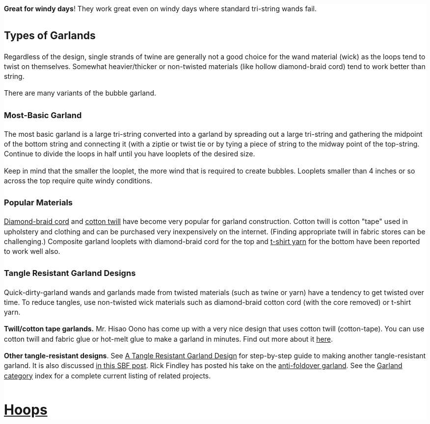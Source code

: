 **Great for windy days**! They work great even on windy days where standard tri-string wands fail.  
## Types of Garlands  
Regardless of the design, single strands of twine are generally not a good choice for the wand material (wick) as the loops tend to twist on themselves. Somewhat heavier/thicker or non-twisted materials (like hollow diamond-braid cord) tend to work better than string.  
  
There are many variants of the bubble garland.  
  
### Most-Basic Garland  
  
The most basic garland is a large tri-string converted into a garland by spreading out a large tri-string and gathering the midpoint of the bottom string and connecting it (with a ziptie or twist tie or by tying a piece of string to the midway point of the top-string. Continue to divide the loops in half until you have looplets of the desired size.  
  
Keep in mind that the smaller the looplet, the more wind that is required to create bubbles. Looplets smaller than 4 inches or so across the top require quite windy conditions.  
  
### Popular Materials  
  
[Diamond-braid cord](https://soapbubble.fandom.com/wiki/Wicks#Cotton) and [cotton twill](https://soapbubble.fandom.com/wiki/Category:Twill) have become very popular for garland construction. Cotton twill is cotton "tape" used in upholstery and clothing and can be purchased very inexpensively on the internet. (Finding appropriate twill in fabric stores can be challenging.) Composite garland looplets with diamond-braid cord for the top and [t-shirt yarn](https://soapbubble.fandom.com/wiki/T-Shirt_Yarn) for the bottom have been reported to work well also.  
  
### Tangle Resistant Garland Designs  
  
Quick-dirty-garland wands and garlands made from twisted materials (such as twine or yarn) have a tendency to get twisted over time. To reduce tangles, use non-twisted wick materials such as diamond-braid cotton cord (with the core removed) or t-shirt yarn.  
  
**Twill/cotton tape garlands.** Mr. Hisao Oono has come up with a very nice design that uses cotton twill (cotton-tape). You can use cotton twill and fabric glue or hot-melt glue to make a garland in minutes. Find out more about it [here](https://soapbubble.fandom.com/wiki/Hisao_Oono_Tangle-Free_Garland_Wand).  
  
**Other tangle-resistant designs**. See [A Tangle Resistant Garland Design](https://soapbubble.fandom.com/wiki/A_Tangle_Resistant_Garland_Design) for step-by-step guide to making another tangle-resistant garland. It is also discussed [in this SBF post](http://groups.yahoo.com/group/soapbubblefanciers/message/14362). Rick Findley has posted his take on the [anti-foldover garland](https://soapbubble.fandom.com/wiki/User_blog:Burbrujo/BUILDING_AN_ANIT_FOLDOVER,_TANGLE_RESISTANT_GARLAND_IN_3_phases). See the [Garland category](https://soapbubble.fandom.com/wiki/Category:Garland) index for a complete current listing of related projects.  
  
# [Hoops](https://soapbubble.fandom.com/wiki/Hoops)